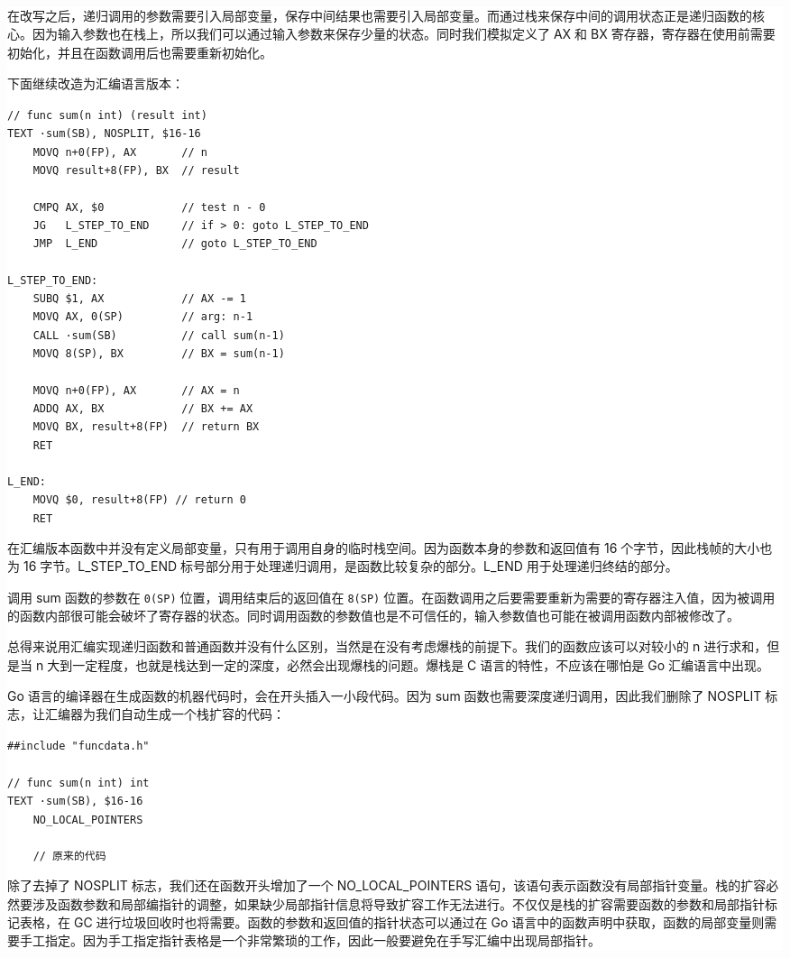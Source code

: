 在改写之后，递归调用的参数需要引入局部变量，保存中间结果也需要引入局部变量。而通过栈来保存中间的调用状态正是递归函数的核心。因为输入参数也在栈上，所以我们可以通过输入参数来保存少量的状态。同时我们模拟定义了 AX 和 BX 寄存器，寄存器在使用前需要初始化，并且在函数调用后也需要重新初始化。

下面继续改造为汇编语言版本：

```
// func sum(n int) (result int)
TEXT ·sum(SB), NOSPLIT, $16-16
	MOVQ n+0(FP), AX       // n
	MOVQ result+8(FP), BX  // result

	CMPQ AX, $0            // test n - 0
	JG   L_STEP_TO_END     // if > 0: goto L_STEP_TO_END
	JMP  L_END             // goto L_STEP_TO_END

L_STEP_TO_END:
	SUBQ $1, AX            // AX -= 1
	MOVQ AX, 0(SP)         // arg: n-1
	CALL ·sum(SB)          // call sum(n-1)
	MOVQ 8(SP), BX         // BX = sum(n-1)

	MOVQ n+0(FP), AX       // AX = n
	ADDQ AX, BX            // BX += AX
	MOVQ BX, result+8(FP)  // return BX
	RET

L_END:
	MOVQ $0, result+8(FP) // return 0
	RET
```

在汇编版本函数中并没有定义局部变量，只有用于调用自身的临时栈空间。因为函数本身的参数和返回值有 16 个字节，因此栈帧的大小也为 16 字节。L_STEP_TO_END 标号部分用于处理递归调用，是函数比较复杂的部分。L_END 用于处理递归终结的部分。

调用 sum 函数的参数在 `0(SP)` 位置，调用结束后的返回值在 `8(SP)` 位置。在函数调用之后要需要重新为需要的寄存器注入值，因为被调用的函数内部很可能会破坏了寄存器的状态。同时调用函数的参数值也是不可信任的，输入参数值也可能在被调用函数内部被修改了。

总得来说用汇编实现递归函数和普通函数并没有什么区别，当然是在没有考虑爆栈的前提下。我们的函数应该可以对较小的 n 进行求和，但是当 n 大到一定程度，也就是栈达到一定的深度，必然会出现爆栈的问题。爆栈是 C 语言的特性，不应该在哪怕是 Go 汇编语言中出现。

Go 语言的编译器在生成函数的机器代码时，会在开头插入一小段代码。因为 sum 函数也需要深度递归调用，因此我们删除了 NOSPLIT 标志，让汇编器为我们自动生成一个栈扩容的代码：

```
##include "funcdata.h"

// func sum(n int) int
TEXT ·sum(SB), $16-16
	NO_LOCAL_POINTERS

	// 原来的代码
```

除了去掉了 NOSPLIT 标志，我们还在函数开头增加了一个 NO_LOCAL_POINTERS 语句，该语句表示函数没有局部指针变量。栈的扩容必然要涉及函数参数和局部编指针的调整，如果缺少局部指针信息将导致扩容工作无法进行。不仅仅是栈的扩容需要函数的参数和局部指针标记表格，在 GC 进行垃圾回收时也将需要。函数的参数和返回值的指针状态可以通过在 Go 语言中的函数声明中获取，函数的局部变量则需要手工指定。因为手工指定指针表格是一个非常繁琐的工作，因此一般要避免在手写汇编中出现局部指针。
